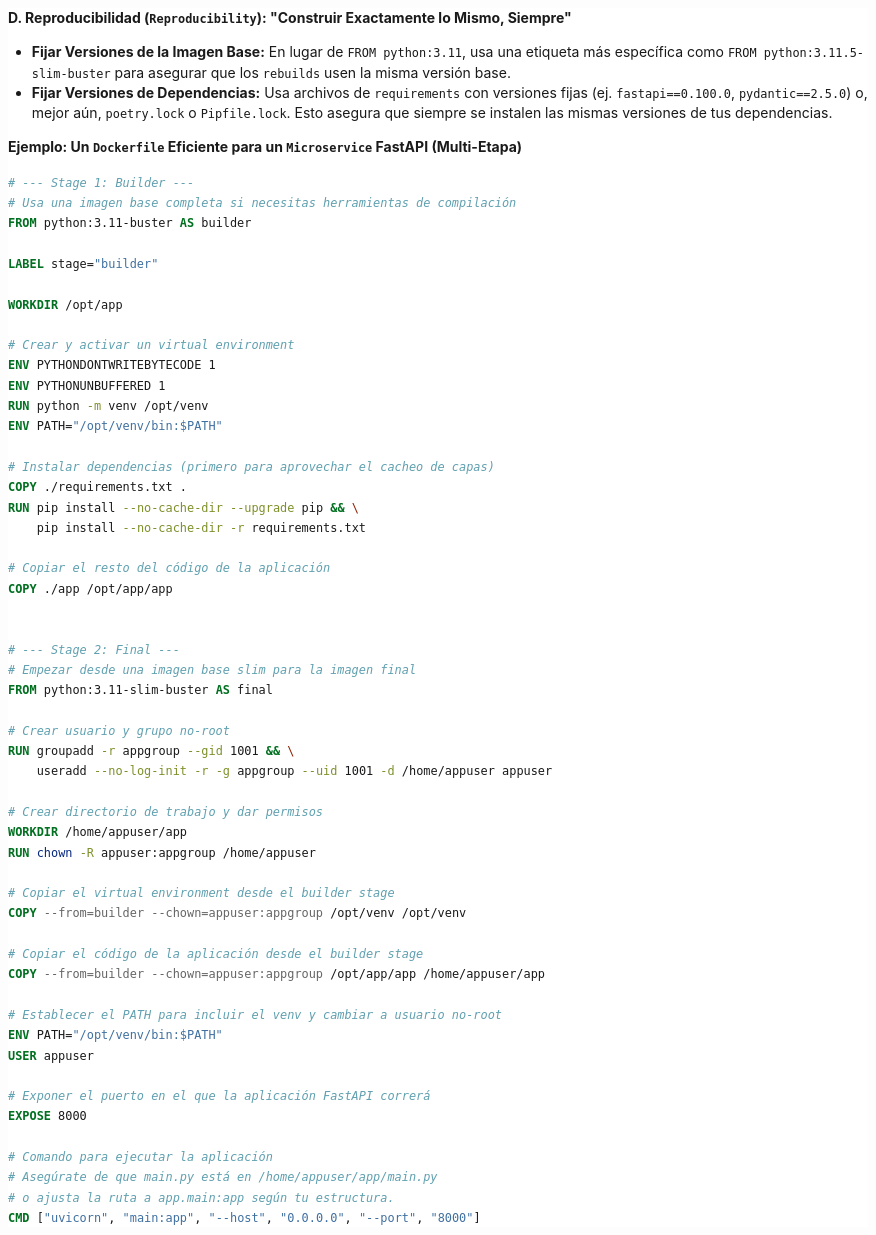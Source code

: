 **D. Reproducibilidad (`Reproducibility`): "Construir Exactamente lo Mismo, Siempre"**

* **Fijar Versiones de la Imagen Base:** En lugar de `FROM python:3.11`, usa una etiqueta más específica como `FROM python:3.11.5-slim-buster` para asegurar que los `rebuilds` usen la misma versión base.
* **Fijar Versiones de Dependencias:** Usa archivos de `requirements` con versiones fijas (ej. `fastapi==0.100.0`, `pydantic==2.5.0`) o, mejor aún, `poetry.lock` o `Pipfile.lock`. Esto asegura que siempre se instalen las mismas versiones de tus dependencias.

**Ejemplo: Un `Dockerfile` Eficiente para un `Microservice` FastAPI (Multi-Etapa)**

```dockerfile
# --- Stage 1: Builder ---
# Usa una imagen base completa si necesitas herramientas de compilación
FROM python:3.11-buster AS builder

LABEL stage="builder"

WORKDIR /opt/app

# Crear y activar un virtual environment
ENV PYTHONDONTWRITEBYTECODE 1
ENV PYTHONUNBUFFERED 1
RUN python -m venv /opt/venv
ENV PATH="/opt/venv/bin:$PATH"

# Instalar dependencias (primero para aprovechar el cacheo de capas)
COPY ./requirements.txt .
RUN pip install --no-cache-dir --upgrade pip && \
    pip install --no-cache-dir -r requirements.txt

# Copiar el resto del código de la aplicación
COPY ./app /opt/app/app


# --- Stage 2: Final ---
# Empezar desde una imagen base slim para la imagen final
FROM python:3.11-slim-buster AS final

# Crear usuario y grupo no-root
RUN groupadd -r appgroup --gid 1001 && \
    useradd --no-log-init -r -g appgroup --uid 1001 -d /home/appuser appuser

# Crear directorio de trabajo y dar permisos
WORKDIR /home/appuser/app
RUN chown -R appuser:appgroup /home/appuser

# Copiar el virtual environment desde el builder stage
COPY --from=builder --chown=appuser:appgroup /opt/venv /opt/venv

# Copiar el código de la aplicación desde el builder stage
COPY --from=builder --chown=appuser:appgroup /opt/app/app /home/appuser/app

# Establecer el PATH para incluir el venv y cambiar a usuario no-root
ENV PATH="/opt/venv/bin:$PATH"
USER appuser

# Exponer el puerto en el que la aplicación FastAPI correrá
EXPOSE 8000

# Comando para ejecutar la aplicación
# Asegúrate de que main.py está en /home/appuser/app/main.py
# o ajusta la ruta a app.main:app según tu estructura.
CMD ["uvicorn", "main:app", "--host", "0.0.0.0", "--port", "8000"]
```
